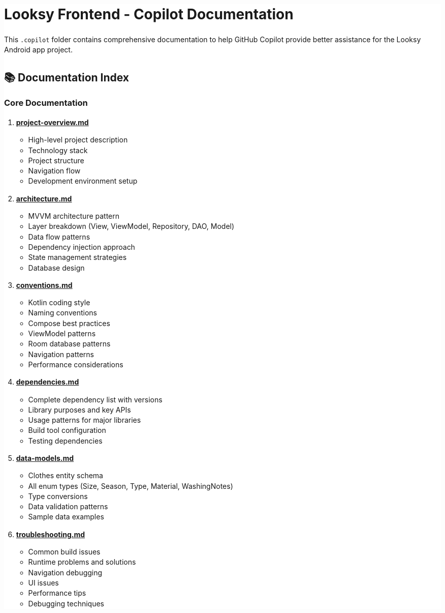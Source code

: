 # Looksy Frontend - Copilot Documentation

This `.copilot` folder contains comprehensive documentation to help GitHub Copilot provide better assistance for the Looksy Android app project.

## 📚 Documentation Index

### Core Documentation

1. **[project-overview.md](project-overview.md)**

   - High-level project description
   - Technology stack
   - Project structure
   - Navigation flow
   - Development environment setup

2. **[architecture.md](architecture.md)**

   - MVVM architecture pattern
   - Layer breakdown (View, ViewModel, Repository, DAO, Model)
   - Data flow patterns
   - Dependency injection approach
   - State management strategies
   - Database design

3. **[conventions.md](conventions.md)**

   - Kotlin coding style
   - Naming conventions
   - Compose best practices
   - ViewModel patterns
   - Room database patterns
   - Navigation patterns
   - Performance considerations

4. **[dependencies.md](dependencies.md)**

   - Complete dependency list with versions
   - Library purposes and key APIs
   - Usage patterns for major libraries
   - Build tool configuration
   - Testing dependencies

5. **[data-models.md](data-models.md)**

   - Clothes entity schema
   - All enum types (Size, Season, Type, Material, WashingNotes)
   - Type conversions
   - Data validation patterns
   - Sample data examples

6. **[troubleshooting.md](troubleshooting.md)**
   - Common build issues
   - Runtime problems and solutions
   - Navigation debugging
   - UI issues
   - Performance tips
   - Debugging techniques
